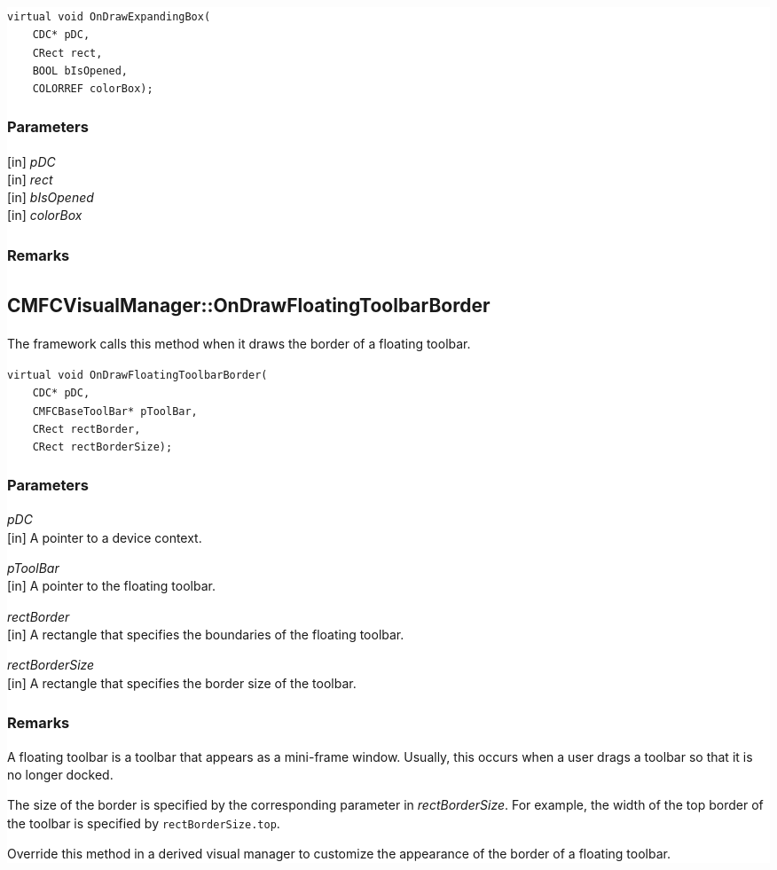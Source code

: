 ```
virtual void OnDrawExpandingBox(
    CDC* pDC,
    CRect rect,
    BOOL bIsOpened,
    COLORREF colorBox);
```

### Parameters

[in] *pDC*<br/>
[in] *rect*<br/>
[in] *bIsOpened*<br/>
[in] *colorBox*<br/>

### Remarks

## <a name="ondrawfloatingtoolbarborder"></a> CMFCVisualManager::OnDrawFloatingToolbarBorder

The framework calls this method when it draws the border of a floating toolbar.

```
virtual void OnDrawFloatingToolbarBorder(
    CDC* pDC,
    CMFCBaseToolBar* pToolBar,
    CRect rectBorder,
    CRect rectBorderSize);
```

### Parameters

*pDC*<br/>
[in] A pointer to a device context.

*pToolBar*<br/>
[in] A pointer to the floating toolbar.

*rectBorder*<br/>
[in] A rectangle that specifies the boundaries of the floating toolbar.

*rectBorderSize*<br/>
[in] A rectangle that specifies the border size of the toolbar.

### Remarks

A floating toolbar is a toolbar that appears as a mini-frame window. Usually, this occurs when a user drags a toolbar so that it is no longer docked.

The size of the border is specified by the corresponding parameter in *rectBorderSize*. For example, the width of the top border of the toolbar is specified by `rectBorderSize.top`.

Override this method in a derived visual manager to customize the appearance of the border of a floating toolbar.
